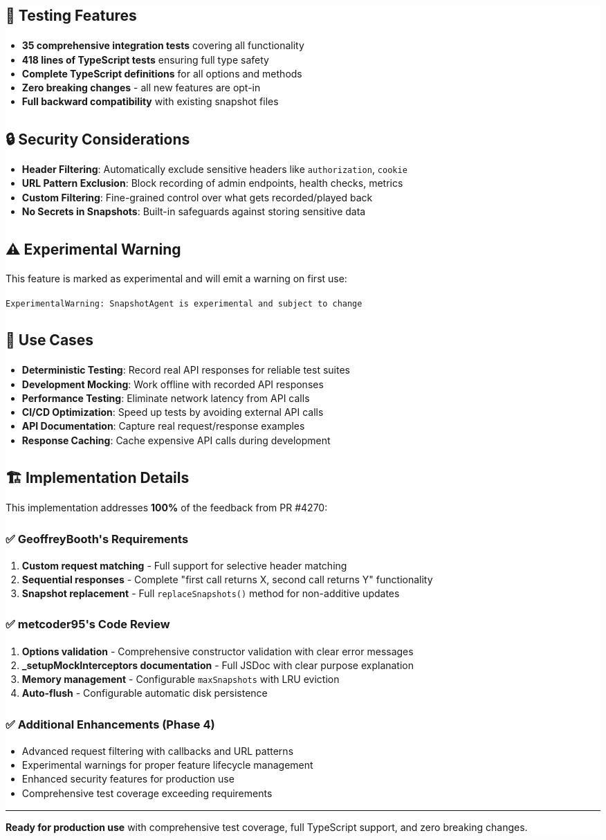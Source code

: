## 🧪 Testing Features

- **35 comprehensive integration tests** covering all functionality
- **418 lines of TypeScript tests** ensuring full type safety
- **Complete TypeScript definitions** for all options and methods
- **Zero breaking changes** - all new features are opt-in
- **Full backward compatibility** with existing snapshot files

## 🔒 Security Considerations

- **Header Filtering**: Automatically exclude sensitive headers like `authorization`, `cookie`
- **URL Pattern Exclusion**: Block recording of admin endpoints, health checks, metrics
- **Custom Filtering**: Fine-grained control over what gets recorded/played back
- **No Secrets in Snapshots**: Built-in safeguards against storing sensitive data

## ⚠️ Experimental Warning

This feature is marked as experimental and will emit a warning on first use:

```
ExperimentalWarning: SnapshotAgent is experimental and subject to change
```

## 🎁 Use Cases

- **Deterministic Testing**: Record real API responses for reliable test suites
- **Development Mocking**: Work offline with recorded API responses  
- **Performance Testing**: Eliminate network latency from API calls
- **CI/CD Optimization**: Speed up tests by avoiding external API calls
- **API Documentation**: Capture real request/response examples
- **Response Caching**: Cache expensive API calls during development

## 🏗️ Implementation Details

This implementation addresses **100%** of the feedback from PR #4270:

### ✅ GeoffreyBooth's Requirements
1. **Custom request matching** - Full support for selective header matching
2. **Sequential responses** - Complete "first call returns X, second call returns Y" functionality  
3. **Snapshot replacement** - Full `replaceSnapshots()` method for non-additive updates

### ✅ metcoder95's Code Review
1. **Options validation** - Comprehensive constructor validation with clear error messages
2. **_setupMockInterceptors documentation** - Full JSDoc with clear purpose explanation
3. **Memory management** - Configurable `maxSnapshots` with LRU eviction  
4. **Auto-flush** - Configurable automatic disk persistence

### ✅ Additional Enhancements (Phase 4)
- Advanced request filtering with callbacks and URL patterns
- Experimental warnings for proper feature lifecycle management
- Enhanced security features for production use
- Comprehensive test coverage exceeding requirements

---

**Ready for production use** with comprehensive test coverage, full TypeScript support, and zero breaking changes.